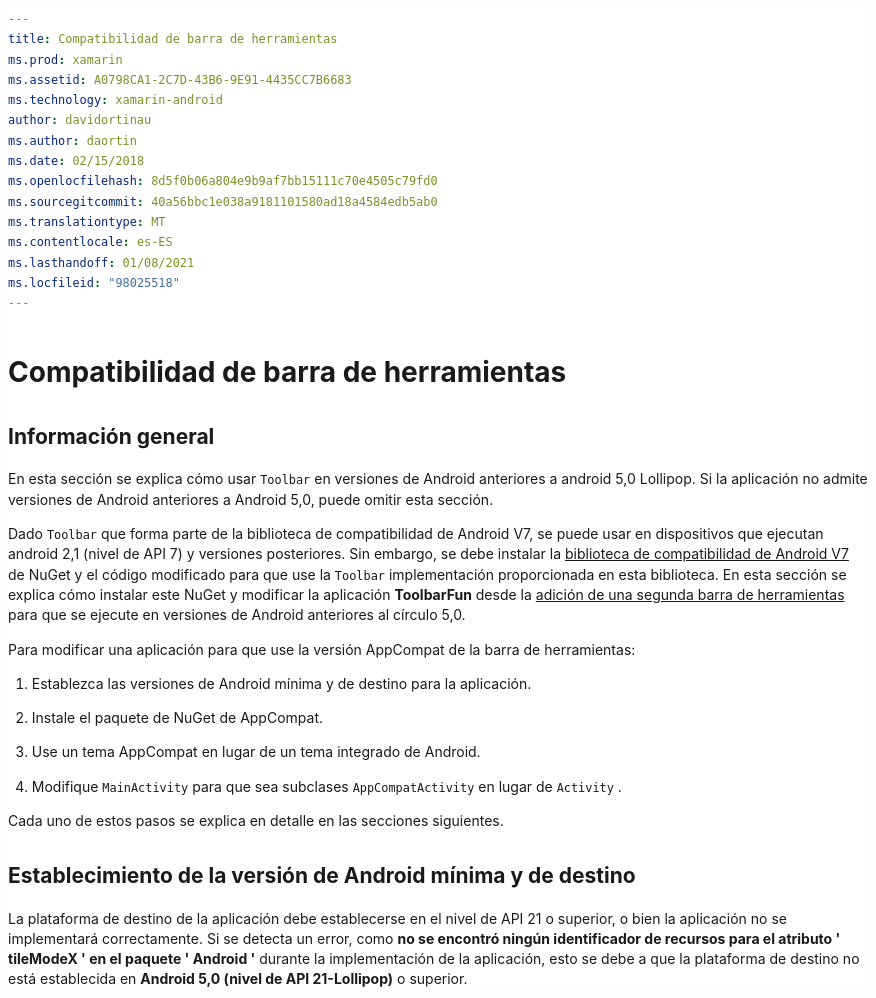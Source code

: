 ```yaml
---
title: Compatibilidad de barra de herramientas
ms.prod: xamarin
ms.assetid: A0798CA1-2C7D-43B6-9E91-4435CC7B6683
ms.technology: xamarin-android
author: davidortinau
ms.author: daortin
ms.date: 02/15/2018
ms.openlocfilehash: 8d5f0b06a804e9b9af7bb15111c70e4505c79fd0
ms.sourcegitcommit: 40a56bbc1e038a9181101580ad18a4584edb5ab0
ms.translationtype: MT
ms.contentlocale: es-ES
ms.lasthandoff: 01/08/2021
ms.locfileid: "98025518"
---
```

# <a name="toolbar-compatibility"></a>Compatibilidad de barra de herramientas

## <a name="overview"></a>Información general

En esta sección se explica cómo usar `Toolbar` en versiones de Android anteriores a android 5,0 Lollipop. Si la aplicación no admite versiones de Android anteriores a Android 5,0, puede omitir esta sección. 

Dado `Toolbar` que forma parte de la biblioteca de compatibilidad de Android V7, se puede usar en dispositivos que ejecutan android 2,1 (nivel de API 7) y versiones posteriores. Sin embargo, se debe instalar la [biblioteca de compatibilidad de Android V7](https://www.nuget.org/packages/Xamarin.Android.Support.v7.AppCompat/) de NuGet y el código modificado para que use la `Toolbar` implementación proporcionada en esta biblioteca. En esta sección se explica cómo instalar este NuGet y modificar la aplicación **ToolbarFun** desde la [adición de una segunda barra de herramientas](~/android/user-interface/controls/tool-bar/adding-a-second-toolbar.md) para que se ejecute en versiones de Android anteriores al círculo 5,0.

Para modificar una aplicación para que use la versión AppCompat de la barra de herramientas: 

1. Establezca las versiones de Android mínima y de destino para la aplicación.

2. Instale el paquete de NuGet de AppCompat.

3. Use un tema AppCompat en lugar de un tema integrado de Android.

4. Modifique `MainActivity` para que sea subclases `AppCompatActivity` en lugar de `Activity` . 

Cada uno de estos pasos se explica en detalle en las secciones siguientes.

## <a name="set-the-minimum-and-target-android-version"></a>Establecimiento de la versión de Android mínima y de destino

La plataforma de destino de la aplicación debe establecerse en el nivel de API 21 o superior, o bien la aplicación no se implementará correctamente. Si se detecta un error, como **no se encontró ningún identificador de recursos para el atributo ' tileModeX ' en el paquete ' Android '** durante la implementación de la aplicación, esto se debe a que la plataforma de destino no está establecida en **Android 5,0 (nivel de API 21-Lollipop)** o superior. 
